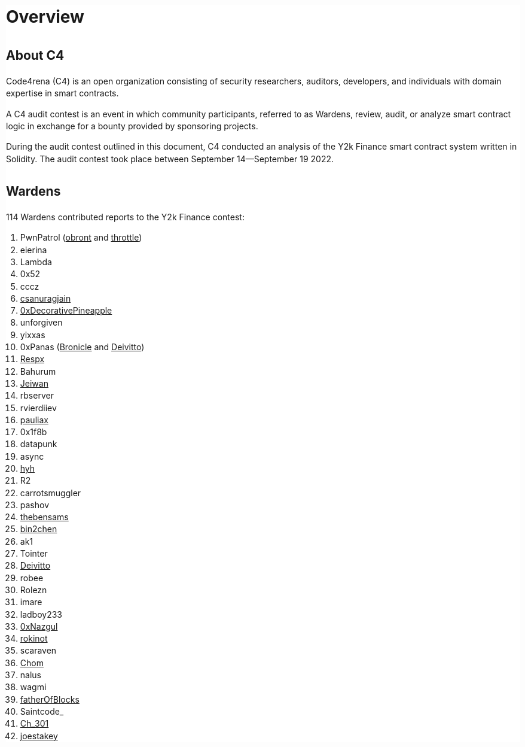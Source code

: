 
# Overview

## About C4

Code4rena (C4) is an open organization consisting of security researchers, auditors, developers, and individuals with domain expertise in smart contracts.

A C4 audit contest is an event in which community participants, referred to as Wardens, review, audit, or analyze smart contract logic in exchange for a bounty provided by sponsoring projects.

During the audit contest outlined in this document, C4 conducted an analysis of the Y2k Finance smart contract system written in Solidity. The audit contest took place between September 14—September 19 2022.

## Wardens

114 Wardens contributed reports to the Y2k Finance contest:

  1. PwnPatrol ([obront](https://twitter.com/zachobront) and [throttle](https://twitter.com/Throt7le))
  1. eierina
  1. Lambda
  1. 0x52
  1. cccz
  1. [csanuragjain](https://twitter.com/csanuragjain)
  1. [0xDecorativePineapple](https://decorativepineapple.github.io/)
  1. unforgiven
  1. yixxas
  1. 0xPanas ([Bronicle](https://twitter.com/Cryptonicle1) and [Deivitto](https://twitter.com/Deivitto))
  1. [Respx](https://twitter.com/RespxR)
  1. Bahurum
  1. [Jeiwan](https://jeiwan.net)
  1. rbserver
  1. rvierdiiev
  1. [pauliax](https://twitter.com/SolidityDev)
  1. 0x1f8b
  1. datapunk
  1. async
  1. [hyh](https://twitter.com/0xhyh)
  1. R2
  1. carrotsmuggler
  1. pashov
  1. [thebensams](https://twitter.com/thebensams)
  1. [bin2chen](https://twitter.com/bin2chen)
  1. ak1
  1. Tointer
  1. [Deivitto](https://twitter.com/Deivitto)
  1. robee
  1. Rolezn
  1. imare
  1. ladboy233
  1. [0xNazgul](https://twitter.com/0xNazgul)
  1. [rokinot](twitter.com/rokinot)
  1. scaraven
  1. [Chom](https://chom.dev)
  1. nalus
  1. wagmi
  1. [fatherOfBlocks](https://twitter.com/father0fBl0cks)
  1. Saintcode\_
  1. [Ch\_301](https://twitter.com/0xch301)
  1. [joestakey](https://twitter.com/JoeStakey)